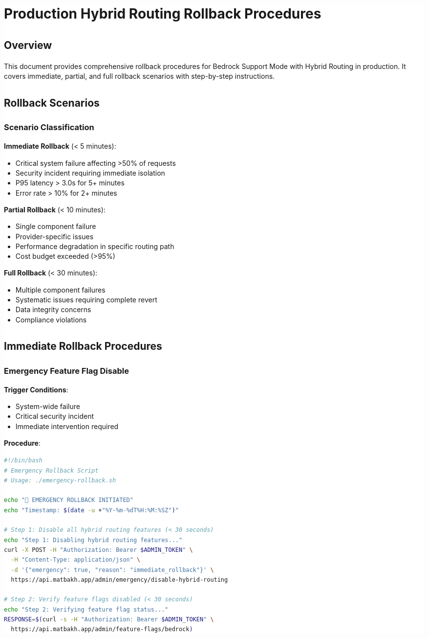 # Production Hybrid Routing Rollback Procedures

## Overview

This document provides comprehensive rollback procedures for Bedrock Support Mode with Hybrid Routing in production. It covers immediate, partial, and full rollback scenarios with step-by-step instructions.

## Rollback Scenarios

### Scenario Classification

**Immediate Rollback** (< 5 minutes):

- Critical system failure affecting >50% of requests
- Security incident requiring immediate isolation
- P95 latency > 3.0s for 5+ minutes
- Error rate > 10% for 2+ minutes

**Partial Rollback** (< 10 minutes):

- Single component failure
- Provider-specific issues
- Performance degradation in specific routing path
- Cost budget exceeded (>95%)

**Full Rollback** (< 30 minutes):

- Multiple component failures
- Systematic issues requiring complete revert
- Data integrity concerns
- Compliance violations

## Immediate Rollback Procedures

### Emergency Feature Flag Disable

**Trigger Conditions**:

- System-wide failure
- Critical security incident
- Immediate intervention required

**Procedure**:

```bash
#!/bin/bash
# Emergency Rollback Script
# Usage: ./emergency-rollback.sh

echo "🚨 EMERGENCY ROLLBACK INITIATED"
echo "Timestamp: $(date -u +"%Y-%m-%dT%H:%M:%SZ")"

# Step 1: Disable all hybrid routing features (< 30 seconds)
echo "Step 1: Disabling hybrid routing features..."
curl -X POST -H "Authorization: Bearer $ADMIN_TOKEN" \
  -H "Content-Type: application/json" \
  -d '{"emergency": true, "reason": "immediate_rollback"}' \
  https://api.matbakh.app/admin/emergency/disable-hybrid-routing

# Step 2: Verify feature flags disabled (< 30 seconds)
echo "Step 2: Verifying feature flag status..."
RESPONSE=$(curl -s -H "Authorization: Bearer $ADMIN_TOKEN" \
  https://api.matbakh.app/admin/feature-flags/bedrock)

```